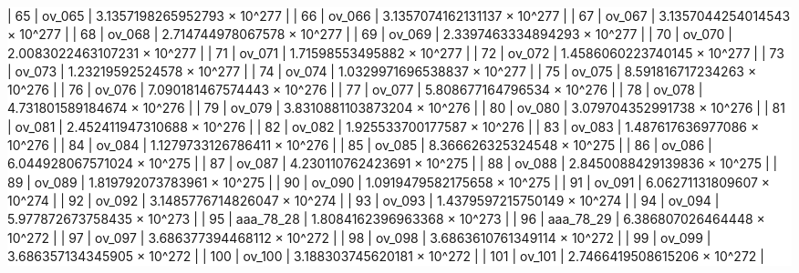 | 65 | ov_065 | 3.1357198265952793 × 10^277 |
| 66 | ov_066 | 3.1357074162131137 × 10^277 |
| 67 | ov_067 | 3.1357044254014543 × 10^277 |
| 68 | ov_068 | 2.714744978067578 × 10^277 |
| 69 | ov_069 | 2.3397463334894293 × 10^277 |
| 70 | ov_070 | 2.0083022463107231 × 10^277 |
| 71 | ov_071 | 1.71598553495882 × 10^277 |
| 72 | ov_072 | 1.4586060223740145 × 10^277 |
| 73 | ov_073 | 1.23219592524578 × 10^277 |
| 74 | ov_074 | 1.0329971696538837 × 10^277 |
| 75 | ov_075 | 8.591816717234263 × 10^276 |
| 76 | ov_076 | 7.090181467574443 × 10^276 |
| 77 | ov_077 | 5.808677164796534 × 10^276 |
| 78 | ov_078 | 4.731801589184674 × 10^276 |
| 79 | ov_079 | 3.8310881103873204 × 10^276 |
| 80 | ov_080 | 3.079704352991738 × 10^276 |
| 81 | ov_081 | 2.452411947310688 × 10^276 |
| 82 | ov_082 | 1.925533700177587 × 10^276 |
| 83 | ov_083 | 1.487617636977086 × 10^276 |
| 84 | ov_084 | 1.1279733126786411 × 10^276 |
| 85 | ov_085 | 8.366626325324548 × 10^275 |
| 86 | ov_086 | 6.044928067571024 × 10^275 |
| 87 | ov_087 | 4.230110762423691 × 10^275 |
| 88 | ov_088 | 2.8450088429139836 × 10^275 |
| 89 | ov_089 | 1.819792073783961 × 10^275 |
| 90 | ov_090 | 1.0919479582175658 × 10^275 |
| 91 | ov_091 | 6.06271131809607 × 10^274 |
| 92 | ov_092 | 3.1485776714826047 × 10^274 |
| 93 | ov_093 | 1.4379597215750149 × 10^274 |
| 94 | ov_094 | 5.977872673758435 × 10^273 |
| 95 | aaa_78_28 | 1.8084162396963368 × 10^273 |
| 96 | aaa_78_29 | 6.386807026464448 × 10^272 |
| 97 | ov_097 | 3.686377394468112 × 10^272 |
| 98 | ov_098 | 3.6863610761349114 × 10^272 |
| 99 | ov_099 | 3.686357134345905 × 10^272 |
| 100 | ov_100 | 3.188303745620181 × 10^272 |
| 101 | ov_101 | 2.7466419508615206 × 10^272 |